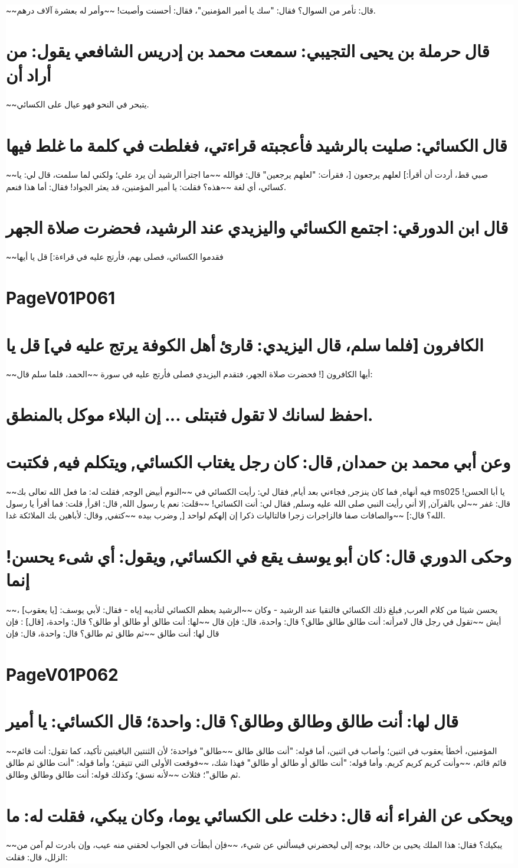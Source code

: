 ~~قال: تأمر من السوال؟ فقال: "سك يا أمير المؤمنين"، فقال: أحسنت وأصبت!
~~وأمر له بعشرة آلاف درهم.
# قال حرملة بن يحيى التجيبي: سمعت محمد بن إدريس الشافعي يقول: من أراد أن
~~يتبحر في النحو فهو عيال على الكسائي.
# قال الكسائي: صليت بالرشيد فأعجبته قراءتي، فغلطت في كلمة ما غلط فيها
~~صبي قط، أردت أن أقرأ:] لعلهم يرجعون [، فقرأت: "لعلهم يرجعين" قال: فوالله
~~ما اجترأ الرشيد أن يرد علي؛ ولكني لما سلمت، قال لي: يا كسائي، أي لغة
~~هذه؟ فقلت: يا أمير المؤمنين، قد يعثر الجواد! فقال: أما هذا فنعم.
# قال ابن الدورقي: اجتمع الكسائي واليزيدي عند الرشيد، فحضرت صلاة الجهر
~~فقدموا الكسائي، فصلى بهم، فأرتج عليه في قراءة:] قل يا أيها
# PageV01P061
# الكافرون [فلما سلم، قال اليزيدي: قارئ أهل الكوفة يرتج عليه في] قل يا
~~أيها الكافرون [! فحضرت صلاة الجهر، فتقدم اليزيدي فصلى فأرتج عليه في سورة
~~الحمد، فلما سلم قال:
# احفظ لسانك لا تقول فتبتلى ... إن البلاء موكل بالمنطق.
# وعن أبي محمد بن حمدان, قال: كان رجل يغتاب الكسائي, ويتكلم فيه, فكتبت
~~فيه أنهاه, فما كان ينزجر, فجاءني بعد أيام, فقال لي: رأيت الكسائي في
~~النوم أبيض الوجه, فقلت له: ما فعل الله تعالى بك ms025 يا أبا الحسن! قال: غفر
~~لي بالقرآن, إلا أني رأيت النبي صلى الله عليه وسلم, فقال لي: أنت الكسائي!
~~قلت: نعم يا رسول الله, قال: اقرأ, قلت: فما أقرأ يا رسول الله؟ قال:]
~~والصافات صفا فالزاجرات زجرا فالتاليات ذكرا إن إلهكم لواحد [, وضرب بيده
~~كتفي, وقال: لأباهين بك الملائكة غدا.
# وحكى الدوري قال: كان أبو يوسف يقع في الكسائي, ويقول: أي شىء يحسن! إنما
~~يحسن شيئا من كلام العرب, فبلغ ذلك الكسائي فالتقيا عند الرشيد - وكان
~~الرشيد يعظم الكسائي لتأديبه إياه - فقال: لأبي يوسف: [يا يعقوب] ، أيش
~~تقول في رجل قال لامرأته: أنت طالق طالق طالق؟ قال: واحدة، قال: فإن قال
~~لها: أنت طالق أو طالق أو طالق؟ قال: واحدة، [قال] : فإن قال لها: أنت طالق
~~ثم طالق ثم طالق؟ قال: واحدة، قال: فإن
# PageV01P062
# قال لها: أنت طالق وطالق وطالق؟ قال: واحدة؛ قال الكسائي: يا أمير
~~المؤمنين، أخطأ يعقوب في اثنين؛ وأصاب في اثنين، أما قوله: "أنت طالق طالق
~~طالق" فواحدة؛ لأن الثنتين الباقيتين تأكيد، كما تقول: أنت قائم قائم قائم،
~~وأنت كريم كريم كريم. وأما قوله: "أنت طالق أو طالق أو طالق" فهذا شك،
~~فوقعت الأولى التي تتيقن؛ وأما قوله: "أنت طالق ثم طالق ثم طالق"؛ فثلاث
~~لأنه نسق؛ وكذلك قوله: أنت طالق وطالق وطالق.
# ويحكى عن الفراء أنه قال: دخلت على الكسائي يوما، وكان يبكي، فقلت له: ما
~~يبكيك؟ فقال: هذا الملك يحيى بن خالد، يوجه إلى ليحضرني فيسألني عن شيء،
~~فإن أبطأت في الجواب لحقني منه عيب، وإن بادرت لم آمن من الزلل، قال: فقلت: